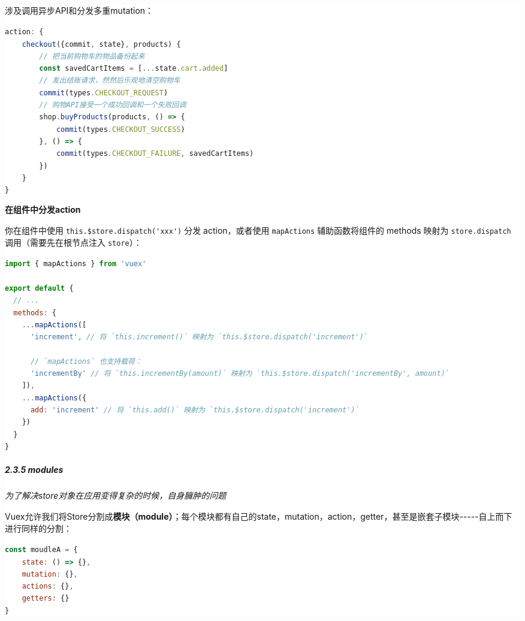 涉及调用异步API和分发多重mutation：

```javascript
action: {
    checkout({commit, state}, products) {
        // 把当前购物车的物品备份起来
        const savedCartItems = [...state.cart.added]
        // 发出结账请求，然然后乐观地清空购物车
        commit(types.CHECKOUT_REQUEST)
        // 购物API接受一个成功回调和一个失败回调
        shop.buyProducts(products, () => {
            commit(types.CHECKOUT_SUCCESS)
        }, () => {
            commit(types.CHECKOUT_FAILURE, savedCartItems)
        })
    }
}
```

**在组件中分发action**

你在组件中使用 `this.$store.dispatch('xxx')` 分发 action，或者使用 `mapActions` 辅助函数将组件的 methods 映射为 `store.dispatch` 调用（需要先在根节点注入 `store`）：

```javascript
import { mapActions } from 'vuex'

export default {
  // ...
  methods: {
    ...mapActions([
      'increment', // 将 `this.increment()` 映射为 `this.$store.dispatch('increment')`

      // `mapActions` 也支持载荷：
      'incrementBy' // 将 `this.incrementBy(amount)` 映射为 `this.$store.dispatch('incrementBy', amount)`
    ]),
    ...mapActions({
      add: 'increment' // 将 `this.add()` 映射为 `this.$store.dispatch('increment')`
    })
  }
}
```

##### 2.3.5 modules

*为了解决store对象在应用变得复杂的时候，自身臃肿的问题*

Vuex允许我们将Store分割成**模块（module）**；每个模块都有自己的state，mutation，action，getter，甚至是嵌套子模块-----自上而下进行同样的分割：

```javascript
const moudleA = {
    state: () => {},
    mutation: {},
    actions: {},
    getters: {}
}
```
